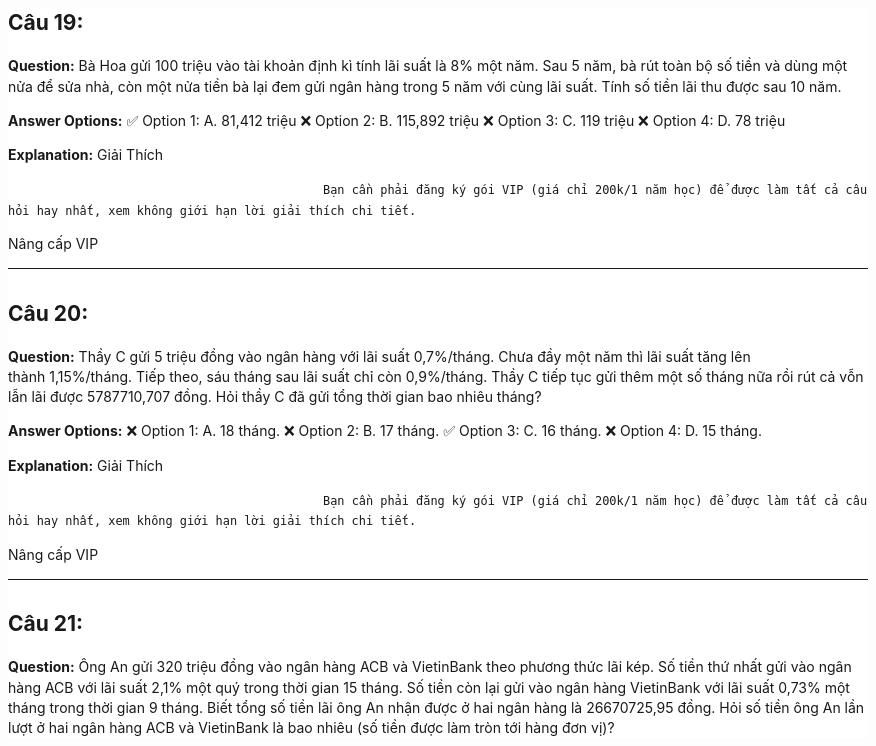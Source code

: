 
## Câu 19:

**Question:** Bà Hoa gửi 100 triệu vào tài khoản định kì tính lãi suất là 8% một năm. Sau 5 năm, bà rút toàn bộ số tiền và dùng một nửa để sửa nhà, còn một nửa tiền bà lại đem gửi ngân hàng trong 5 năm với cùng lãi suất. Tính số tiền lãi thu được sau 10 năm.

**Answer Options:**
✅ Option 1: A. 81,412 triệu
❌ Option 2: B. 115,892 triệu
❌ Option 3: C. 119 triệu
❌ Option 4: D. 78 triệu

**Explanation:** Giải Thích




                                                Bạn cần phải đăng ký gói VIP (giá chỉ 200k/1 năm học) để được làm tất cả câu hỏi hay nhất, xem không giới hạn lời giải thích chi tiết.
                                            

Nâng cấp VIP

---

## Câu 20:

**Question:** Thầy C gửi 5 triệu đồng vào ngân hàng với lãi suất 0,7%/tháng. Chưa đầy một năm thì lãi suất tăng lên thành 1,15%/tháng. Tiếp theo, sáu tháng sau lãi suất chỉ còn 0,9%/tháng. Thầy C tiếp tục gửi thêm một số tháng nữa rồi rút cả vỗn lẫn lãi được 5787710,707 đồng. Hỏi thầy C đã gửi tổng thời gian bao nhiêu tháng?

**Answer Options:**
❌ Option 1: A. 18 tháng.
❌ Option 2: B. 17 tháng.
✅ Option 3: C. 16 tháng.
❌ Option 4: D. 15 tháng.

**Explanation:** Giải Thích




                                                Bạn cần phải đăng ký gói VIP (giá chỉ 200k/1 năm học) để được làm tất cả câu hỏi hay nhất, xem không giới hạn lời giải thích chi tiết.
                                            

Nâng cấp VIP

---

## Câu 21:

**Question:** Ông An gửi 320 triệu đồng vào ngân hàng ACB và VietinBank theo phương thức lãi kép. Số tiền thứ nhất gửi vào ngân hàng ACB với lãi suất 2,1% một quý trong thời gian 15 tháng. Số tiền còn lại gửi vào ngân hàng VietinBank với lãi suất 0,73% một tháng trong thời gian 9 tháng. Biết tổng số tiền lãi ông An nhận được ở hai ngân hàng là 26670725,95 đồng. Hỏi số tiền ông An lần lượt ở hai ngân hàng ACB và VietinBank là bao nhiêu (số tiền được làm tròn tới hàng đơn vị)?
